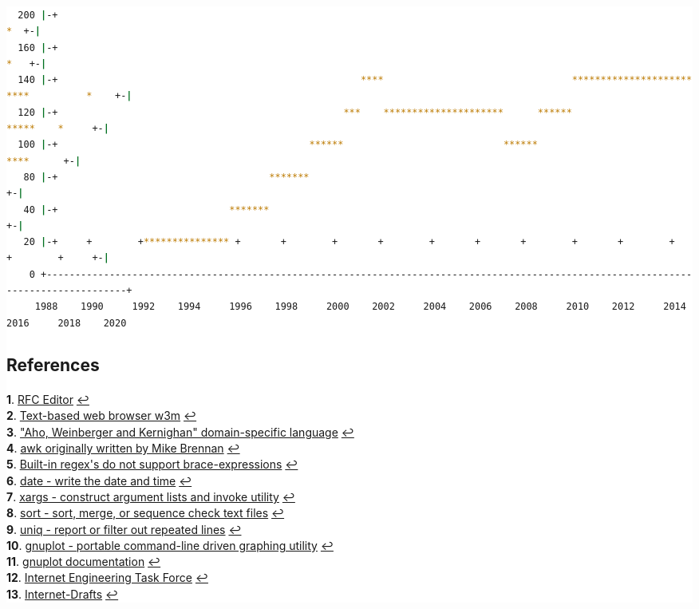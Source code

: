 ```bash
  200 |-+                                                                                                                               *  +-|   
  160 |-+                                                                                                                              *   +-|   
  140 |-+                                                     ****                                 *************************          *    +-|   
  120 |-+                                                  ***    *********************      ******                         *****    *     +-|   
  100 |-+                                            ******                            ******                                    ****      +-|   
   80 |-+                                     *******                                                                                      +-|   
   40 |-+                              *******                                                                                             +-|   
   20 |-+     +        +*************** +       +        +       +        +       +       +        +       +        +       +        +     +-|   
    0 +--------------------------------------------------------------------------------------------------------------------------------------+   
     1988    1990     1992    1994     1996    1998     2000    2002     2004    2006    2008     2010    2012     2014    2016     2018    2020
```


## References
<b id="f1">1</b>. [RFC Editor](https://www.rfc-editor.org/) [↩](#a1)<br/>
<b id="f2">2</b>. [Text-based web browser w3m](http://w3m.sourceforge.net/) [↩](#a2)<br/>
<b id="f3">3</b>. ["Aho, Weinberger and Kernighan" domain-specific language](https://pubs.opengroup.org/onlinepubs/9699919799/utilities/awk.html) [↩](#a3)<br/>
<b id="f4">4</b>. [awk originally written by Mike Brennan](https://invisible-island.net/mawk/) [↩](#a4)<br/>
<b id="f5">5</b>. [Built-in regex's do not support brace-expressions](https://github.com/ThomasDickey/original-mawk/issues/25) [↩](#a5)<br/>
<b id="f6">6</b>. [date - write the date and time](https://pubs.opengroup.org/onlinepubs/9699919799/utilities/date.html) [↩](#a6)<br/>
<b id="f7">7</b>. [xargs - construct argument lists and invoke utility](https://pubs.opengroup.org/onlinepubs/9699919799/utilities/xargs.html) [↩](#a7)<br/>
<b id="f8">8</b>. [sort - sort, merge, or sequence check text files](https://pubs.opengroup.org/onlinepubs/9699919799/utilities/sort.html) [↩](#a8)<br/>
<b id="f9">9</b>. [uniq - report or filter out repeated lines](https://pubs.opengroup.org/onlinepubs/9699919799/utilities/uniq.html) [↩](#a9)<br/>
<b id="f10">10</b>. [gnuplot - portable command-line driven graphing utility](http://www.gnuplot.info/) [↩](#a10)<br/>
<b id="f11">11</b>. [gnuplot documentation](http://www.bersch.net/gnuplot-doc/gnuplot.html) [↩](#a11)<br/>
<b id="f12">12</b>. [Internet Engineering Task Force](https://ietf.org/) [↩](#a12)<br/>
<b id="f13">13</b>. [Internet-Drafts](https://www.ietf.org/standards/ids/) [↩](#a13)<br/>
